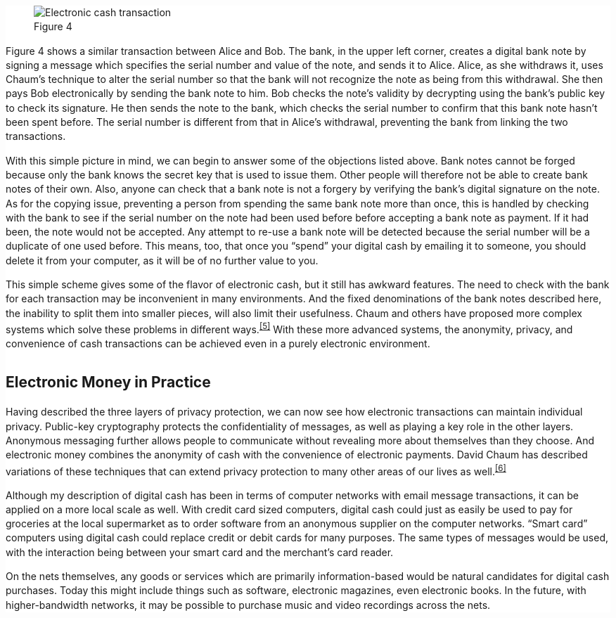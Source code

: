 <figure>
  <img src="/static/img/library/protecting-privacy-with-electronic-cash/figure-4.png"  alt="Electronic cash transaction" />
  <figcaption>Figure 4</figcaption>
</figure>

Figure 4 shows a similar transaction between Alice and Bob. The bank, in the upper left corner, creates a digital bank note by signing a message which specifies the serial number and value of the note, and sends it to Alice. Alice, as she withdraws it, uses Chaum’s technique to alter the serial number so that the bank will not recognize the note as being from this withdrawal. She then pays Bob electronically by sending the bank note to him. Bob checks the note’s validity by decrypting using the bank’s public key to check its signature. He then sends the note to the bank, which checks the serial number to confirm that this bank note hasn’t been spent before. The serial number is different from that in Alice’s withdrawal, preventing the bank from linking the two transactions.

With this simple picture in mind, we can begin to answer some of the objections listed above. Bank notes cannot be forged because only the bank knows the secret key that is used to issue them. Other people will therefore not be able to create bank notes of their own. Also, anyone can check that a bank note is not a forgery by verifying the bank’s digital signature on the note. As for the copying issue, preventing a person from spending the same bank note more than once, this is handled by checking with the bank to see if the serial number on the note had been used before before accepting a bank note as payment. If it had been, the note would not be accepted. Any attempt to re-use a bank note will be detected because the serial number will be a duplicate of one used before. This means, too, that once you “spend” your digital cash by emailing it to someone, you should delete it from your computer, as it will be of no further value to you.

This simple scheme gives some of the flavor of electronic cash, but it still has awkward features. The need to check with the bank for each transaction may be inconvenient in many environments. And the fixed denominations of the bank notes described here, the inability to split them into smaller pieces, will also limit their usefulness. Chaum and others have proposed more complex systems which solve these problems in different ways.<sup><a id="ref5" href="#fn5">[5]</a></sup> With these more advanced systems, the anonymity, privacy, and convenience of cash transactions can be achieved even in a purely electronic environment.

## Electronic Money in Practice

Having described the three layers of privacy protection, we can now see how electronic transactions can maintain individual privacy. Public-key cryptography protects the confidentiality of messages, as well as playing a key role in the other layers. Anonymous messaging further allows people to communicate without revealing more about themselves than they choose. And electronic money combines the anonymity of cash with the convenience of electronic payments. David Chaum has described variations of these techniques that can extend privacy protection to many other areas of our lives as well.<sup><a id="ref6" href="#fn6">[6]</a></sup>

Although my description of digital cash has been in terms of computer networks with email message transactions, it can be applied on a more local scale as well. With credit card sized computers, digital cash could just as easily be used to pay for groceries at the local supermarket as to order software from an anonymous supplier on the computer networks. “Smart card” computers using digital cash could replace credit or debit cards for many purposes. The same types of messages would be used, with the interaction being between your smart card and the merchant’s card reader.

On the nets themselves, any goods or services which are primarily information-based would be natural candidates for digital cash purchases. Today this might include things such as software, electronic magazines, even electronic books. In the future, with higher-bandwidth networks, it may be possible to purchase music and video recordings across the nets.
